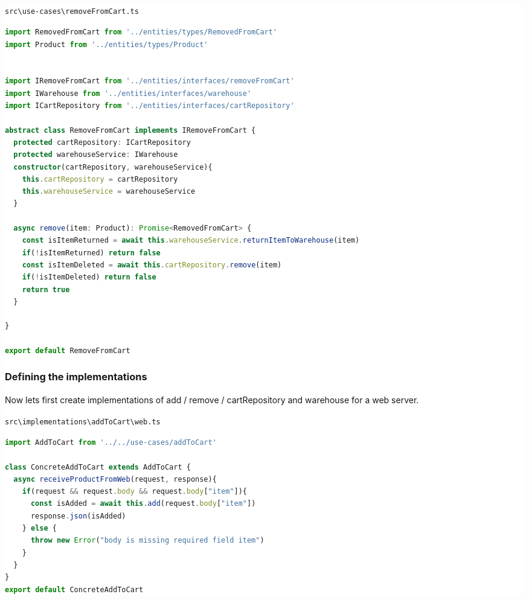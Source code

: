 `src\use-cases\removeFromCart.ts`
```typescript
import RemovedFromCart from '../entities/types/RemovedFromCart'
import Product from '../entities/types/Product'


import IRemoveFromCart from '../entities/interfaces/removeFromCart'
import IWarehouse from '../entities/interfaces/warehouse'
import ICartRepository from '../entities/interfaces/cartRepository'

abstract class RemoveFromCart implements IRemoveFromCart {
  protected cartRepository: ICartRepository
  protected warehouseService: IWarehouse
  constructor(cartRepository, warehouseService){
    this.cartRepository = cartRepository
    this.warehouseService = warehouseService
  }

  async remove(item: Product): Promise<RemovedFromCart> {
    const isItemReturned = await this.warehouseService.returnItemToWarehouse(item)
    if(!isItemReturned) return false
    const isItemDeleted = await this.cartRepository.remove(item)
    if(!isItemDeleted) return false
    return true
  }

}

export default RemoveFromCart
```

### Defining the implementations
Now lets first create implementations of add / remove / cartRepository and warehouse for a web server.

`src\implementations\addToCart\web.ts`

```typescript
import AddToCart from '../../use-cases/addToCart'

class ConcreteAddToCart extends AddToCart {
  async receiveProductFromWeb(request, response){
    if(request && request.body && request.body["item"]){
      const isAdded = await this.add(request.body["item"])
      response.json(isAdded)
    } else {
      throw new Error("body is missing required field item")
    }
  }
}
export default ConcreteAddToCart
```
